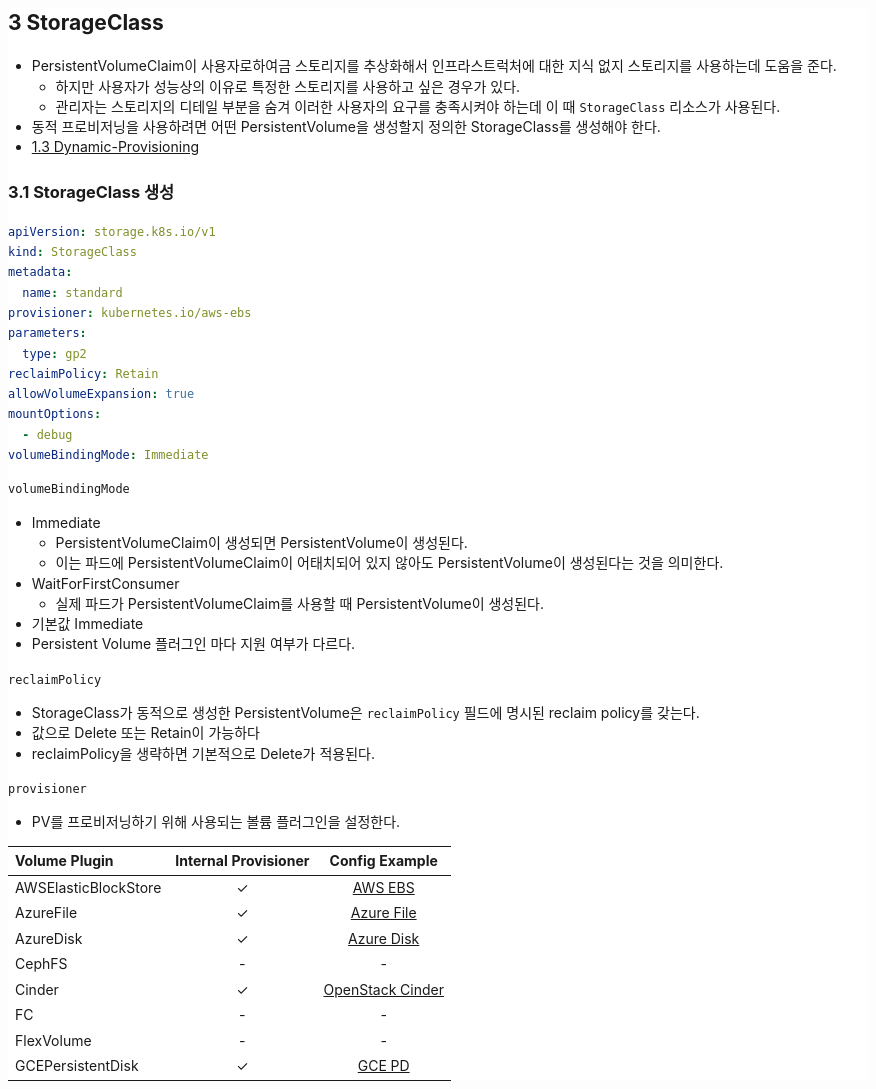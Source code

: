 

## 3 StorageClass

- PersistentVolumeClaim이 사용자로하여금 스토리지를 추상화해서 인프라스트럭처에 대한 지식 없지 스토리지를 사용하는데 도움을 준다.
  - 하지만 사용자가 성능상의 이유로 특정한 스토리지를 사용하고 싶은 경우가 있다.
  - 관리자는 스토리지의 디테일 부분을 숨겨 이러한 사용자의 요구를 충족시켜야 하는데 이 때 `StorageClass` 리소스가 사용된다.
- 동적 프로비저닝을 사용하려면 어떤 PersistentVolume을 생성할지 정의한 StorageClass를 생성해야 한다.
- [1.3 Dynamic-Provisioning](#13-Provisioning)





### 3.1 StorageClass 생성

```yaml
apiVersion: storage.k8s.io/v1
kind: StorageClass
metadata:
  name: standard
provisioner: kubernetes.io/aws-ebs
parameters:
  type: gp2
reclaimPolicy: Retain
allowVolumeExpansion: true
mountOptions:
  - debug
volumeBindingMode: Immediate
```

`volumeBindingMode`

- Immediate
  - PersistentVolumeClaim이 생성되면 PersistentVolume이 생성된다.
  - 이는 파드에 PersistentVolumeClaim이 어태치되어 있지 않아도 PersistentVolume이 생성된다는 것을 의미한다.
- WaitForFirstConsumer
  - 실제 파드가 PersistentVolumeClaim를 사용할 때 PersistentVolume이 생성된다.
- 기본값 Immediate
- Persistent Volume 플러그인 마다 지원 여부가 다르다.



`reclaimPolicy`

- StorageClass가 동적으로 생성한 PersistentVolume은 `reclaimPolicy` 필드에 명시된 reclaim policy를 갖는다.
- 값으로 Delete 또는 Retain이 가능하다
- reclaimPolicy을 생략하면 기본적으로 Delete가 적용된다.



`provisioner`

- PV를 프로비저닝하기 위해 사용되는 볼륨 플러그인을 설정한다.

| Volume Plugin        | Internal Provisioner |                        Config Example                        |
| :------------------- | :------------------: | :----------------------------------------------------------: |
| AWSElasticBlockStore |          ✓           | [AWS EBS](https://kubernetes.io/docs/concepts/storage/storage-classes/#aws-ebs) |
| AzureFile            |          ✓           | [Azure File](https://kubernetes.io/docs/concepts/storage/storage-classes/#azure-file) |
| AzureDisk            |          ✓           | [Azure Disk](https://kubernetes.io/docs/concepts/storage/storage-classes/#azure-disk) |
| CephFS               |          -           |                              -                               |
| Cinder               |          ✓           | [OpenStack Cinder](https://kubernetes.io/docs/concepts/storage/storage-classes/#openstack-cinder) |
| FC                   |          -           |                              -                               |
| FlexVolume           |          -           |                              -                               |
| GCEPersistentDisk    |          ✓           | [GCE PD](https://kubernetes.io/docs/concepts/storage/storage-classes/#gce-pd) |